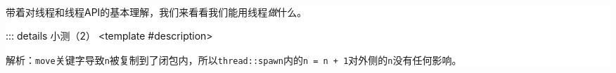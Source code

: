 带着对线程和线程API的基本理解，我们来看看我们能用线程*做*什么。

::: details 小测（2）
<QuizProvider>
<Quiz>
<template #description>

解析：`move`关键字导致`n`被复制到了闭包内，所以`thread::spawn`内的`n = n + 1`对外侧的`n`没有任何影响。

</template>
<template #quiz>
<IsCompileText />

```rust
use std::thread;
fn main() {
    let mut n = 1;
    let t = thread::spawn(move || {
        n + 1;
        thread::spawn(move || {
            n = n + 1;
        })
    })
    n = n + 1;
    t.join().unwrap().join().unwrap();
    println!("{n}");
}
```

<IsCompile
  :answer="{
    compiled: true,
    result: '2'
  }"
/>
</template>
</Quiz>

<Quiz>
<template #description>

解析；如果一个闭包捕获的引用生命周期短于`'static`，那么这个线程就有可能比其捕获的值存活地更久，也就违背了内存安全。注意`thread::scope`可以通过让线程的生命周期静态限制化，从而允许线程捕获非静态的引用。

</template>
<template #quiz>

现有如下代码，其vector会被线程不切当地捕获：

```rust
use std::thread;

fn main() {
    let v = vec![1, 2, 3];

    let handle = thread::spawn(|| {
        println!("Here's a vector: {:?}", v);
    });

    handle.join().unwrap();
}
```
